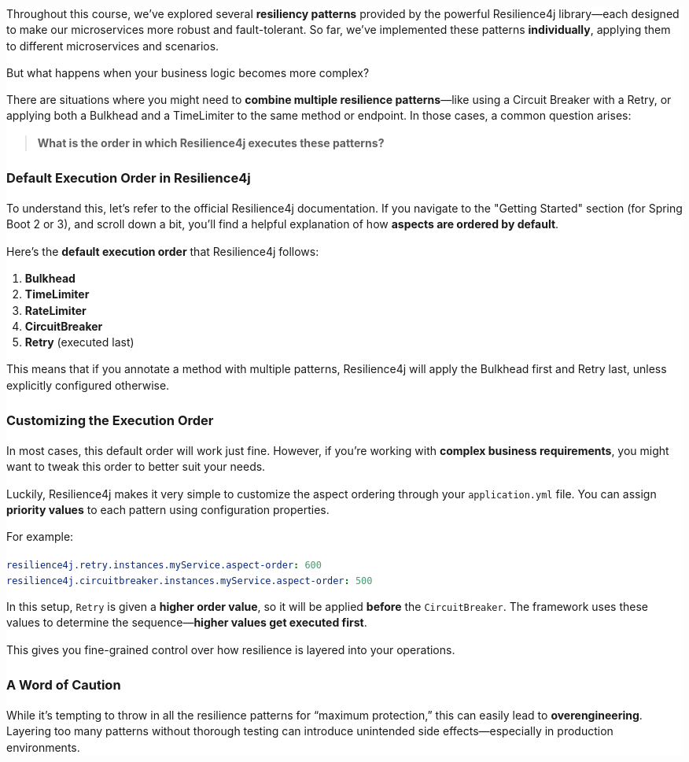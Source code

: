 Throughout this course, we’ve explored several **resiliency patterns** provided by the powerful Resilience4j library—each designed to make our microservices more robust and fault-tolerant. So far, we’ve implemented these patterns **individually**, applying them to different microservices and scenarios.

But what happens when your business logic becomes more complex?

There are situations where you might need to **combine multiple resilience patterns**—like using a Circuit Breaker with a Retry, or applying both a Bulkhead and a TimeLimiter to the same method or endpoint. In those cases, a common question arises:

> **What is the order in which Resilience4j executes these patterns?**

### Default Execution Order in Resilience4j

To understand this, let’s refer to the official Resilience4j documentation. If you navigate to the "Getting Started" section (for Spring Boot 2 or 3), and scroll down a bit, you’ll find a helpful explanation of how **aspects are ordered by default**.

Here’s the **default execution order** that Resilience4j follows:

1. **Bulkhead**
2. **TimeLimiter**
3. **RateLimiter**
4. **CircuitBreaker**
5. **Retry** (executed last)

This means that if you annotate a method with multiple patterns, Resilience4j will apply the Bulkhead first and Retry last, unless explicitly configured otherwise.

### Customizing the Execution Order

In most cases, this default order will work just fine. However, if you’re working with **complex business requirements**, you might want to tweak this order to better suit your needs.

Luckily, Resilience4j makes it very simple to customize the aspect ordering through your `application.yml` file. You can assign **priority values** to each pattern using configuration properties.

For example:

```yaml
resilience4j.retry.instances.myService.aspect-order: 600
resilience4j.circuitbreaker.instances.myService.aspect-order: 500
```

In this setup, `Retry` is given a **higher order value**, so it will be applied **before** the `CircuitBreaker`. The framework uses these values to determine the sequence—**higher values get executed first**.

This gives you fine-grained control over how resilience is layered into your operations.

### A Word of Caution

While it’s tempting to throw in all the resilience patterns for “maximum protection,” this can easily lead to **overengineering**. Layering too many patterns without thorough testing can introduce unintended side effects—especially in production environments.
